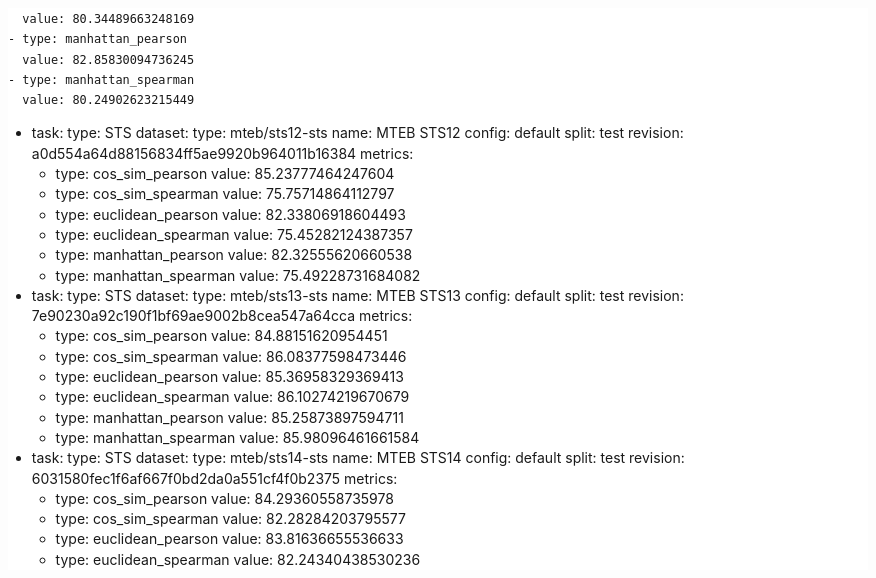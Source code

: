       value: 80.34489663248169
    - type: manhattan_pearson
      value: 82.85830094736245
    - type: manhattan_spearman
      value: 80.24902623215449
  - task:
      type: STS
    dataset:
      type: mteb/sts12-sts
      name: MTEB STS12
      config: default
      split: test
      revision: a0d554a64d88156834ff5ae9920b964011b16384
    metrics:
    - type: cos_sim_pearson
      value: 85.23777464247604
    - type: cos_sim_spearman
      value: 75.75714864112797
    - type: euclidean_pearson
      value: 82.33806918604493
    - type: euclidean_spearman
      value: 75.45282124387357
    - type: manhattan_pearson
      value: 82.32555620660538
    - type: manhattan_spearman
      value: 75.49228731684082
  - task:
      type: STS
    dataset:
      type: mteb/sts13-sts
      name: MTEB STS13
      config: default
      split: test
      revision: 7e90230a92c190f1bf69ae9002b8cea547a64cca
    metrics:
    - type: cos_sim_pearson
      value: 84.88151620954451
    - type: cos_sim_spearman
      value: 86.08377598473446
    - type: euclidean_pearson
      value: 85.36958329369413
    - type: euclidean_spearman
      value: 86.10274219670679
    - type: manhattan_pearson
      value: 85.25873897594711
    - type: manhattan_spearman
      value: 85.98096461661584
  - task:
      type: STS
    dataset:
      type: mteb/sts14-sts
      name: MTEB STS14
      config: default
      split: test
      revision: 6031580fec1f6af667f0bd2da0a551cf4f0b2375
    metrics:
    - type: cos_sim_pearson
      value: 84.29360558735978
    - type: cos_sim_spearman
      value: 82.28284203795577
    - type: euclidean_pearson
      value: 83.81636655536633
    - type: euclidean_spearman
      value: 82.24340438530236